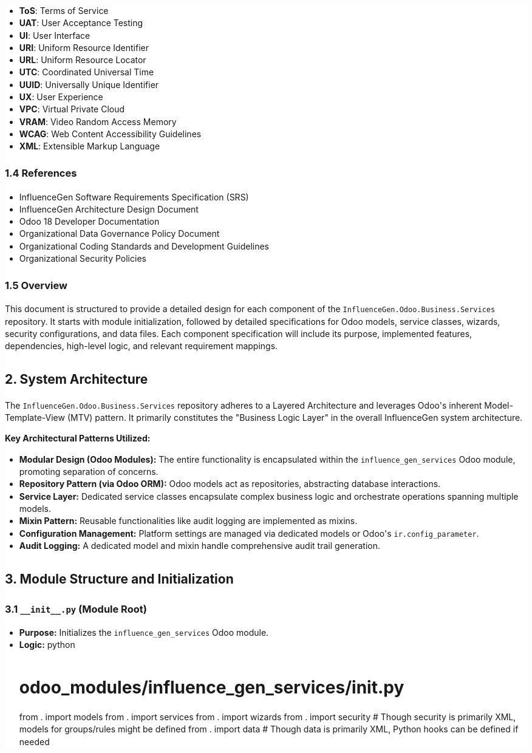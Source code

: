- **ToS**: Terms of Service
- **UAT**: User Acceptance Testing
- **UI**: User Interface
- **URI**: Uniform Resource Identifier
- **URL**: Uniform Resource Locator
- **UTC**: Coordinated Universal Time
- **UUID**: Universally Unique Identifier
- **UX**: User Experience
- **VPC**: Virtual Private Cloud
- **VRAM**: Video Random Access Memory
- **WCAG**: Web Content Accessibility Guidelines
- **XML**: Extensible Markup Language

### 1.4 References
- InfluenceGen Software Requirements Specification (SRS)
- InfluenceGen Architecture Design Document
- Odoo 18 Developer Documentation
- Organizational Data Governance Policy Document
- Organizational Coding Standards and Development Guidelines
- Organizational Security Policies

### 1.5 Overview
This document is structured to provide a detailed design for each component of the `InfluenceGen.Odoo.Business.Services` repository. It starts with module initialization, followed by detailed specifications for Odoo models, service classes, wizards, security configurations, and data files. Each component specification will include its purpose, implemented features, dependencies, high-level logic, and relevant requirement mappings.

## 2. System Architecture
The `InfluenceGen.Odoo.Business.Services` repository adheres to a Layered Architecture and leverages Odoo's inherent Model-Template-View (MTV) pattern. It primarily constitutes the "Business Logic Layer" in the overall InfluenceGen system architecture.

**Key Architectural Patterns Utilized:**
- **Modular Design (Odoo Modules):** The entire functionality is encapsulated within the `influence_gen_services` Odoo module, promoting separation of concerns.
- **Repository Pattern (via Odoo ORM):** Odoo models act as repositories, abstracting database interactions.
- **Service Layer:** Dedicated service classes encapsulate complex business logic and orchestrate operations spanning multiple models.
- **Mixin Pattern:** Reusable functionalities like audit logging are implemented as mixins.
- **Configuration Management:** Platform settings are managed via dedicated models or Odoo's `ir.config_parameter`.
- **Audit Logging:** A dedicated model and mixin handle comprehensive audit trail generation.

## 3. Module Structure and Initialization

### 3.1 `__init__.py` (Module Root)
- **Purpose:** Initializes the `influence_gen_services` Odoo module.
- **Logic:**
  python
  # odoo_modules/influence_gen_services/__init__.py
  from . import models
  from . import services
  from . import wizards
  from . import security # Though security is primarily XML, models for groups/rules might be defined
  from . import data # Though data is primarily XML, Python hooks can be defined if needed
  